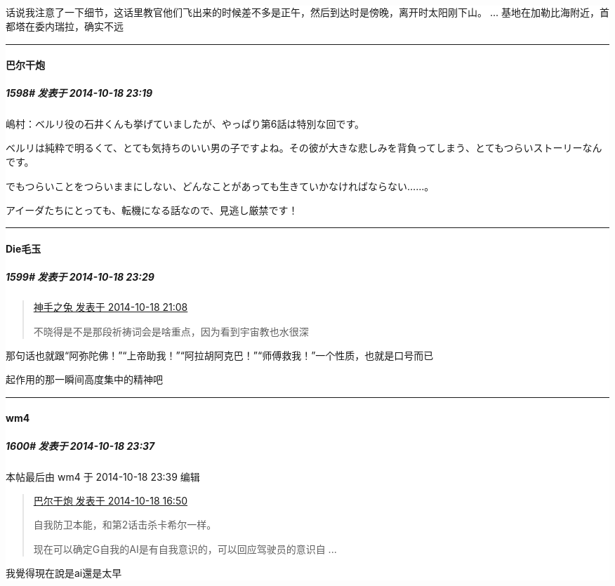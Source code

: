 话说我注意了一下细节，这话里教官他们飞出来的时候差不多是正午，然后到达时是傍晚，离开时太阳刚下山。 ...</blockquote>
基地在加勒比海附近，首都塔在委内瑞拉，确实不远







-----

####  巴尔干炮  
##### 1598#       发表于 2014-10-18 23:19




嶋村：ベルリ役の石井くんも挙げていましたが、やっぱり第6話は特別な回です。 

ベルリは純粋で明るくて、とても気持ちのいい男の子ですよね。その彼が大きな悲しみを背負ってしまう、とてもつらいストーリーなんです。 

でもつらいことをつらいままにしない、どんなことがあっても生きていかなければならない……。 

アイーダたちにとっても、転機になる話なので、見逃し厳禁です！ 








-----

####  Die毛玉  
##### 1599#       发表于 2014-10-18 23:29



<blockquote><a href="httphttps://bbs.saraba1st.com/2b/forum.php?mod=redirect&amp;goto=findpost&amp;pid=26963519&amp;ptid=1061969" target="_blank">神手之兔 发表于 2014-10-18 21:08</a>

不晓得是不是那段祈祷词会是啥重点，因为看到宇宙教也水很深</blockquote>
那句话也就跟“阿弥陀佛！”“上帝助我！”“阿拉胡阿克巴！”“师傅救我！”一个性质，也就是口号而已

起作用的那一瞬间高度集中的精神吧







-----

####  wm4  
##### 1600#       发表于 2014-10-18 23:37



 本帖最后由 wm4 于 2014-10-18 23:39 编辑 
<blockquote><a href="httphttps://bbs.saraba1st.com/2b/forum.php?mod=redirect&amp;goto=findpost&amp;pid=26961489&amp;ptid=1061969" target="_blank">巴尔干炮 发表于 2014-10-18 16:50</a>

自我防卫本能，和第2话击杀卡希尔一样。

现在可以确定G自我的AI是有自我意识的，可以回应驾驶员的意识自 ...</blockquote>我覺得現在說是ai還是太早
